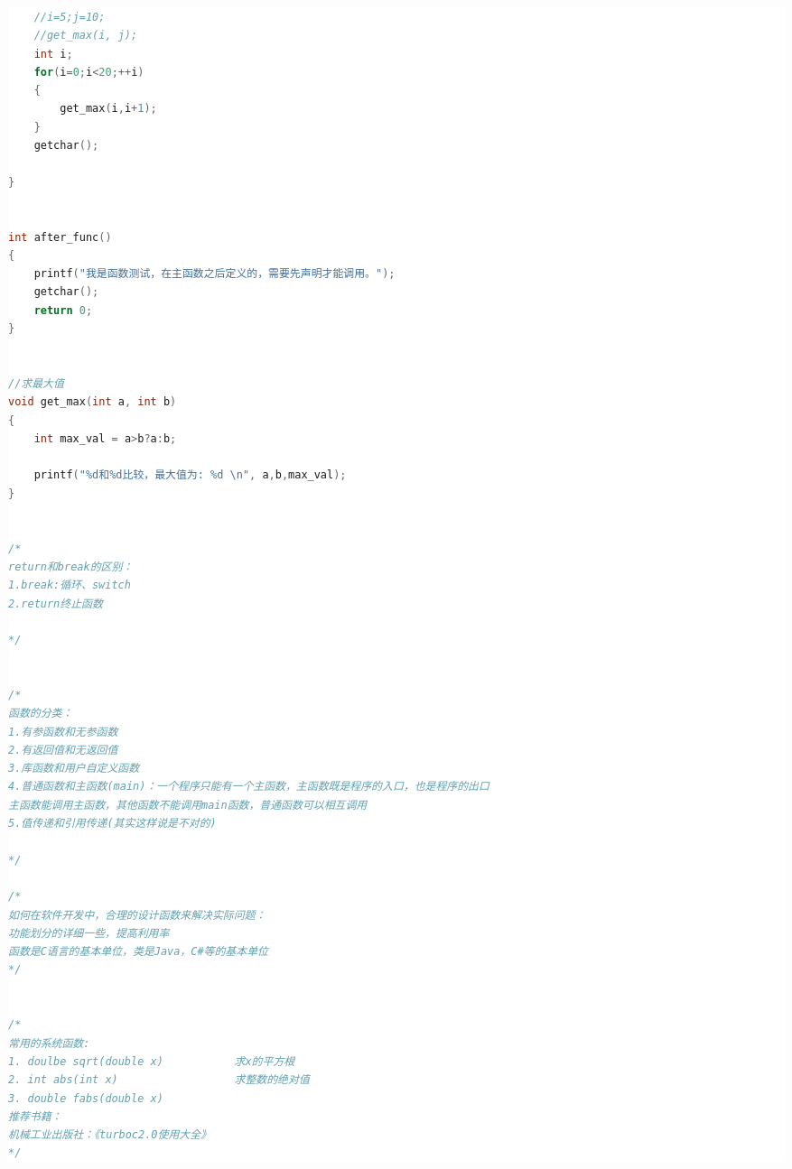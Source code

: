 ```c
	//i=5;j=10;
	//get_max(i, j);
	int i;
	for(i=0;i<20;++i)
	{
		get_max(i,i+1);
	}
	getchar();

}


int after_func()
{
	printf("我是函数测试，在主函数之后定义的，需要先声明才能调用。");
	getchar();
	return 0;
}


//求最大值
void get_max(int a, int b)
{
	int max_val = a>b?a:b;

	printf("%d和%d比较，最大值为: %d \n", a,b,max_val);
}


/*
return和break的区别：
1.break:循环、switch
2.return终止函数

*/


/*
函数的分类：
1.有参函数和无参函数
2.有返回值和无返回值
3.库函数和用户自定义函数
4.普通函数和主函数(main)：一个程序只能有一个主函数，主函数既是程序的入口，也是程序的出口
主函数能调用主函数，其他函数不能调用main函数，普通函数可以相互调用
5.值传递和引用传递(其实这样说是不对的)

*/

/*
如何在软件开发中，合理的设计函数来解决实际问题：
功能划分的详细一些，提高利用率
函数是C语言的基本单位，类是Java，C#等的基本单位
*/


/*
常用的系统函数:
1. doulbe sqrt(double x)           求x的平方根
2. int abs(int x)				   求整数的绝对值
3. double fabs(double x)	       			
推荐书籍：
机械工业出版社：《turboc2.0使用大全》
*/
```